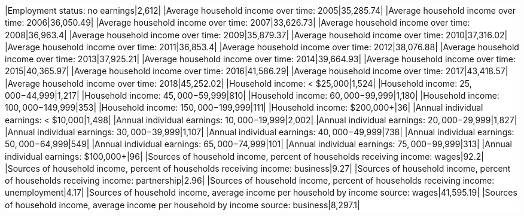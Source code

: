 |Employment status: no earnings|2,612|
|Average household income over time: 2005|35,285.74|
|Average household income over time: 2006|36,050.49|
|Average household income over time: 2007|33,626.73|
|Average household income over time: 2008|36,963.4|
|Average household income over time: 2009|35,879.37|
|Average household income over time: 2010|37,316.02|
|Average household income over time: 2011|36,853.4|
|Average household income over time: 2012|38,076.88|
|Average household income over time: 2013|37,925.21|
|Average household income over time: 2014|39,664.93|
|Average household income over time: 2015|40,365.97|
|Average household income over time: 2016|41,586.29|
|Average household income over time: 2017|43,418.57|
|Average household income over time: 2018|45,252.02|
|Household income: < $25,000|1,524|
|Household income: $25,000-$44,999|1,217|
|Household income: $45,000-$59,999|810|
|Household income: $60,000-$99,999|1,180|
|Household income: $100,000-$149,999|353|
|Household income: $150,000-$199,999|111|
|Household income: $200,000+|36|
|Annual individual earnings: < $10,000|1,498|
|Annual individual earnings: $10,000-$19,999|2,002|
|Annual individual earnings: $20,000-$29,999|1,827|
|Annual individual earnings: $30,000-$39,999|1,107|
|Annual individual earnings: $40,000-$49,999|738|
|Annual individual earnings: $50,000-$64,999|549|
|Annual individual earnings: $65,000-$74,999|101|
|Annual individual earnings: $75,000-$99,999|313|
|Annual individual earnings: $100,000+|96|
|Sources of household income, percent of households receiving income: wages|92.2|
|Sources of household income, percent of households receiving income: business|9.27|
|Sources of household income, percent of households receiving income: partnership|2.96|
|Sources of household income, percent of households receiving income: unemployment|4.17|
|Sources of household income, average income per household by income source: wages|41,595.19|
|Sources of household income, average income per household by income source: business|8,297.1|